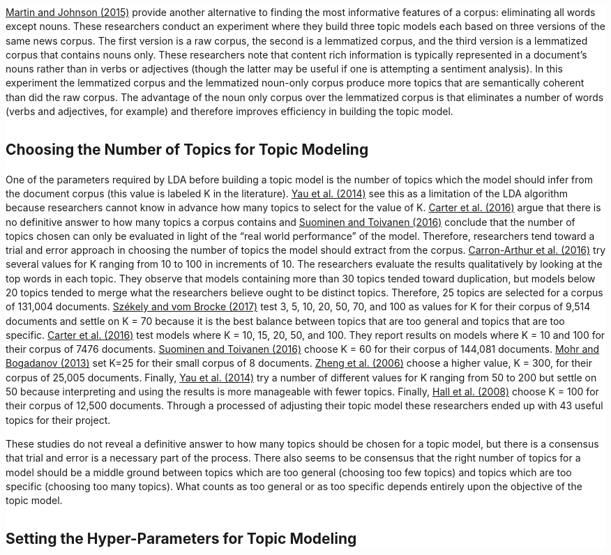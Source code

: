 [Martin and Johnson (2015)](http://www.aclweb.org/anthology/U15-1013) provide another alternative to finding the most informative features of a corpus: eliminating all words except nouns. These researchers conduct an experiment where they build three topic models each based on three versions of the same news corpus. The first version is a raw corpus, the second is a lemmatized corpus, and the third version is a lemmatized corpus that contains nouns only. These researchers note that content rich information is typically represented in a document’s nouns rather than in verbs or adjectives (though the latter may be useful if one is attempting a sentiment analysis). In this experiment the lemmatized corpus and the lemmatized noun-only corpus produce more topics that are semantically coherent than did the raw corpus. The advantage of the noun only corpus over the lemmatized corpus is that eliminates a number of words (verbs and adjectives, for example) and therefore improves efficiency in building the topic model.

## Choosing the Number of Topics for Topic Modeling

One of the parameters required by LDA before building a topic model is the number of topics which the model should infer from the document corpus (this value is labeled K in the literature). [Yau et al. (2014)](https://doi.org/10.1007/s11192-014-1321-8) see this as a limitation of the LDA algorithm because researchers cannot know in advance how many topics to select for the value of K. [Carter et al. (2016)](http://www.unswlawjournal.unsw.edu.au/wp-content/uploads/2017/09/39-4-16.pdf) argue that there is no definitive answer to how many topics a corpus contains and [Suominen and Toivanen (2016)](https://doi.org/10.1002/asi.23596) conclude that the number of topics chosen can only be evaluated in light of the “real world performance” of the model. Therefore, researchers tend toward a trial and error approach in choosing the number of topics the model should extract from the corpus. 
[Carron-Arthur et al. (2016)](https://doi.org/10.1186/s12888-016-1073-5) try several values for K ranging from 10 to 100 in increments of 10. The researchers evaluate the results qualitatively by looking at the top words in each topic. They observe that models containing more than 30 topics tended toward duplication, but models below 20 topics tended to merge what the researchers believe ought to be distinct topics. Therefore, 25 topics are selected for a corpus of 131,004 documents. [Székely and vom Brocke (2017)](https://doi.org/10.1371/journal.pone.0174807) test 3, 5, 10, 20, 50, 70, and 100 as values for K for their corpus of 9,514 documents and settle on K = 70 because it is the best balance between topics that are too general and topics that are too specific. [Carter et al. (2016)](https://doi.org/10.1186/s12888-016-1073-5) test models where K = 10, 15, 20, 50, and 100. They report results on models where K = 10 and 100 for their corpus of 7476 documents. [Suominen and Toivanen (2016)](https://doi.org/10.1002/asi.23596) choose K = 60 for their corpus of 144,081 documents. [Mohr and Bogadanov (2013)](https://doi.org/10.1016/j.poetic.2013.10.001) set K=25 for their small corpus of 8 documents. [Zheng et al. (2006)](https://doi.org/10.1186/1471-2105-7-58) choose a higher value, K = 300, for their corpus of 25,005 documents. Finally, [Yau et al. (2014)](https://doi.org/10.1007/s11192-014-1321-8) try a number of different values for K ranging from 50 to 200 but settle on 50 because interpreting and using the results is more manageable with fewer topics. Finally, [Hall et al. (2008)](http://dl.acm.org/citation.cfm?id=1613715.1613763) choose K = 100 for their corpus of 12,500 documents. Through a processed of adjusting their topic model these researchers ended up with 43 useful topics for their project.

These studies do not reveal a definitive answer to how many topics should be chosen for a topic model, but there is a consensus that trial and error is a necessary part of the process. There also seems to be consensus that the right number of topics for a model should be a middle ground between topics which are too general (choosing too few topics) and topics which are too specific (choosing too many topics). What counts as too general or as too specific depends entirely upon the objective of the topic model.

## Setting the Hyper-Parameters for Topic Modeling
